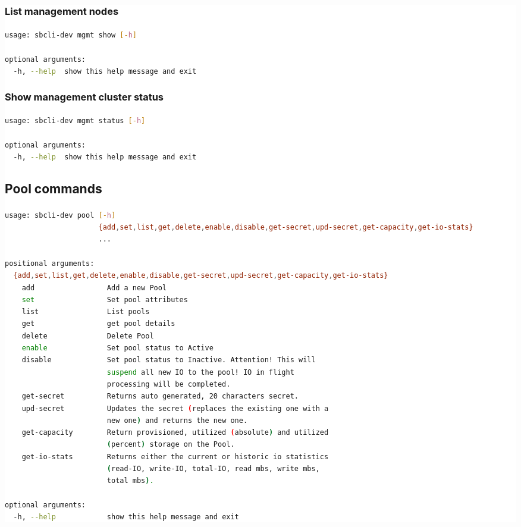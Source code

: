     
### List management nodes


```bash
usage: sbcli-dev mgmt show [-h]

optional arguments:
  -h, --help  show this help message and exit

```

    
### Show management cluster status


```bash
usage: sbcli-dev mgmt status [-h]

optional arguments:
  -h, --help  show this help message and exit

```

    
## Pool commands


```bash
usage: sbcli-dev pool [-h]
                      {add,set,list,get,delete,enable,disable,get-secret,upd-secret,get-capacity,get-io-stats}
                      ...

positional arguments:
  {add,set,list,get,delete,enable,disable,get-secret,upd-secret,get-capacity,get-io-stats}
    add                 Add a new Pool
    set                 Set pool attributes
    list                List pools
    get                 get pool details
    delete              Delete Pool
    enable              Set pool status to Active
    disable             Set pool status to Inactive. Attention! This will
                        suspend all new IO to the pool! IO in flight
                        processing will be completed.
    get-secret          Returns auto generated, 20 characters secret.
    upd-secret          Updates the secret (replaces the existing one with a
                        new one) and returns the new one.
    get-capacity        Return provisioned, utilized (absolute) and utilized
                        (percent) storage on the Pool.
    get-io-stats        Returns either the current or historic io statistics
                        (read-IO, write-IO, total-IO, read mbs, write mbs,
                        total mbs).

optional arguments:
  -h, --help            show this help message and exit

```
